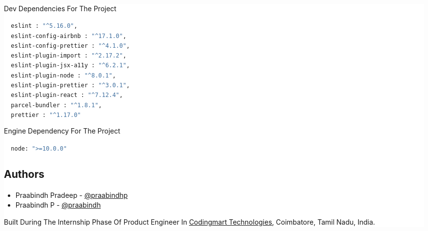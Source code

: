 Dev Dependencies For The Project

```bash
  eslint : "^5.16.0",
  eslint-config-airbnb : "^17.1.0",
  eslint-config-prettier : "^4.1.0",
  eslint-plugin-import : "^2.17.2",
  eslint-plugin-jsx-a11y : "^6.2.1",
  eslint-plugin-node : "^8.0.1",
  eslint-plugin-prettier : "^3.0.1",
  eslint-plugin-react : "^7.12.4",
  parcel-bundler : "^1.8.1",
  prettier : "^1.17.0"
```

Engine Dependency For The Project

```bash
  node: ">=10.0.0"
```

## Authors

- Praabindh Pradeep - [@praabindhp](https://www.github.com/praabindhp)
- Praabindh P - [@praabindh](https://www.github.com/praabindh)

Built During The Internship Phase Of Product Engineer In [Codingmart Technologies](https://codingmart.com/), Coimbatore, Tamil Nadu, India.